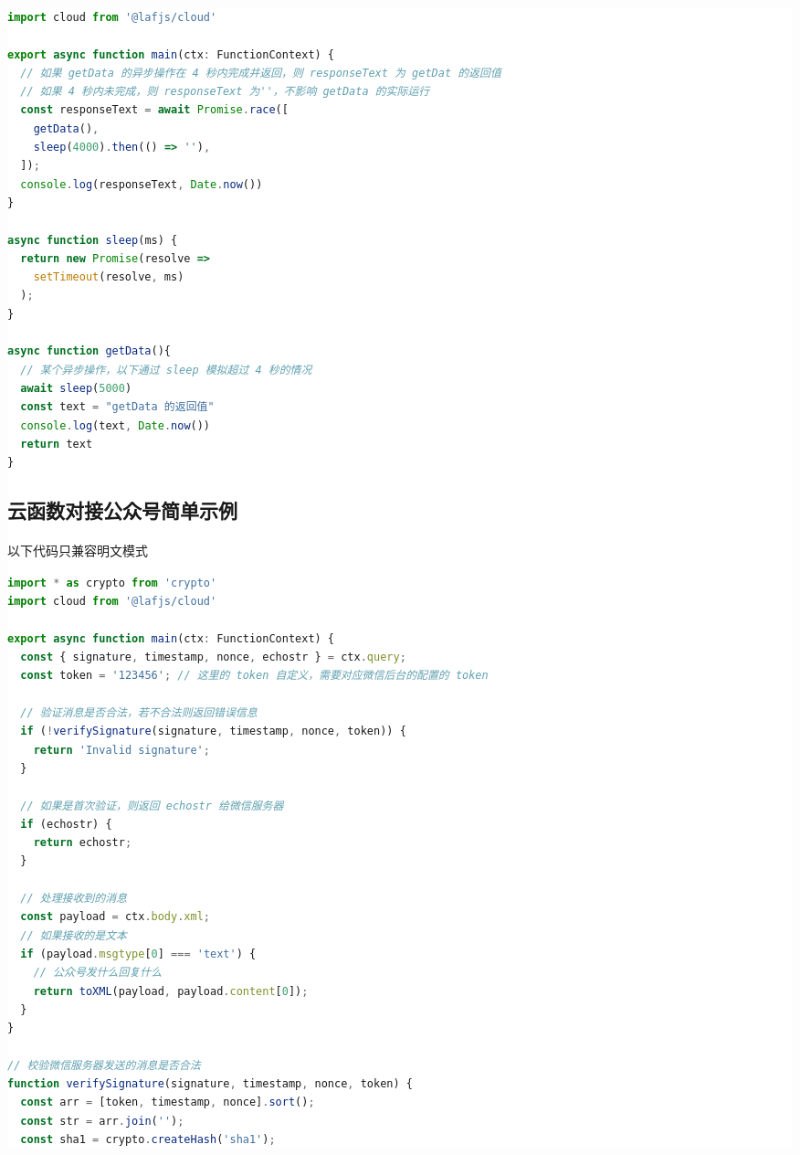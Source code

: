 ```typescript
import cloud from '@lafjs/cloud'

export async function main(ctx: FunctionContext) {
  // 如果 getData 的异步操作在 4 秒内完成并返回，则 responseText 为 getDat 的返回值
  // 如果 4 秒内未完成，则 responseText 为''，不影响 getData 的实际运行
  const responseText = await Promise.race([
    getData(),
    sleep(4000).then(() => ''),
  ]);
  console.log(responseText, Date.now())
}

async function sleep(ms) {
  return new Promise(resolve =>
    setTimeout(resolve, ms)
  );
}

async function getData(){
  // 某个异步操作，以下通过 sleep 模拟超过 4 秒的情况
  await sleep(5000)
  const text = "getData 的返回值"
  console.log(text, Date.now())
  return text
}
```

## 云函数对接公众号简单示例

以下代码只兼容明文模式

```typescript
import * as crypto from 'crypto'
import cloud from '@lafjs/cloud'

export async function main(ctx: FunctionContext) {
  const { signature, timestamp, nonce, echostr } = ctx.query;
  const token = '123456'; // 这里的 token 自定义，需要对应微信后台的配置的 token

  // 验证消息是否合法，若不合法则返回错误信息
  if (!verifySignature(signature, timestamp, nonce, token)) {
    return 'Invalid signature';
  }

  // 如果是首次验证，则返回 echostr 给微信服务器
  if (echostr) {
    return echostr;
  }

  // 处理接收到的消息
  const payload = ctx.body.xml;
  // 如果接收的是文本
  if (payload.msgtype[0] === 'text') {
    // 公众号发什么回复什么
    return toXML(payload, payload.content[0]);
  }
}

// 校验微信服务器发送的消息是否合法
function verifySignature(signature, timestamp, nonce, token) {
  const arr = [token, timestamp, nonce].sort();
  const str = arr.join('');
  const sha1 = crypto.createHash('sha1');
```